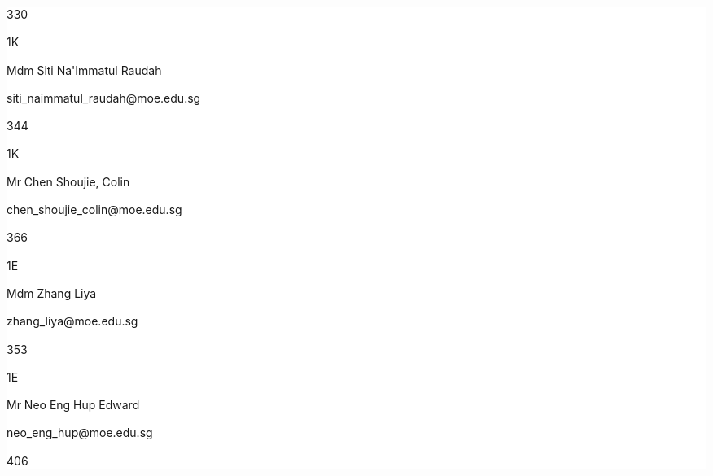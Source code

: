 <p>330</p>
</td>
</tr>
<tr>
<td rowspan="1" colspan="1">
<p>1K</p>
</td>
<td rowspan="1" colspan="1">
<p>Mdm Siti Na'Immatul Raudah</p>
</td>
<td rowspan="1" colspan="1">
<p><a rel="noopener noreferrer nofollow" target="_blank">siti_naimmatul_raudah@moe.edu.sg</a>
</p>
</td>
<td rowspan="1" colspan="1">
<p>344</p>
</td>
</tr>
<tr>
<td rowspan="1" colspan="1">
<p>1K</p>
</td>
<td rowspan="1" colspan="1">
<p>Mr Chen Shoujie, Colin</p>
</td>
<td rowspan="1" colspan="1">
<p><a rel="noopener noreferrer nofollow" target="_blank">chen_shoujie_colin@moe.edu.sg</a>
</p>
</td>
<td rowspan="1" colspan="1">
<p>366</p>
</td>
</tr>
<tr>
<td rowspan="1" colspan="1">
<p>1E</p>
</td>
<td rowspan="1" colspan="1">
<p>Mdm Zhang Liya</p>
</td>
<td rowspan="1" colspan="1">
<p><a rel="noopener noreferrer nofollow" target="_blank">zhang_liya@moe.edu.sg</a>
</p>
</td>
<td rowspan="1" colspan="1">
<p>353</p>
</td>
</tr>
<tr>
<td rowspan="1" colspan="1">
<p>1E</p>
</td>
<td rowspan="1" colspan="1">
<p>Mr Neo Eng Hup Edward</p>
</td>
<td rowspan="1" colspan="1">
<p><a rel="noopener noreferrer nofollow" target="_blank">neo_eng_hup@moe.edu.sg</a>
</p>
</td>
<td rowspan="1" colspan="1">
<p>406</p>
</td>
</tr>
<tr>